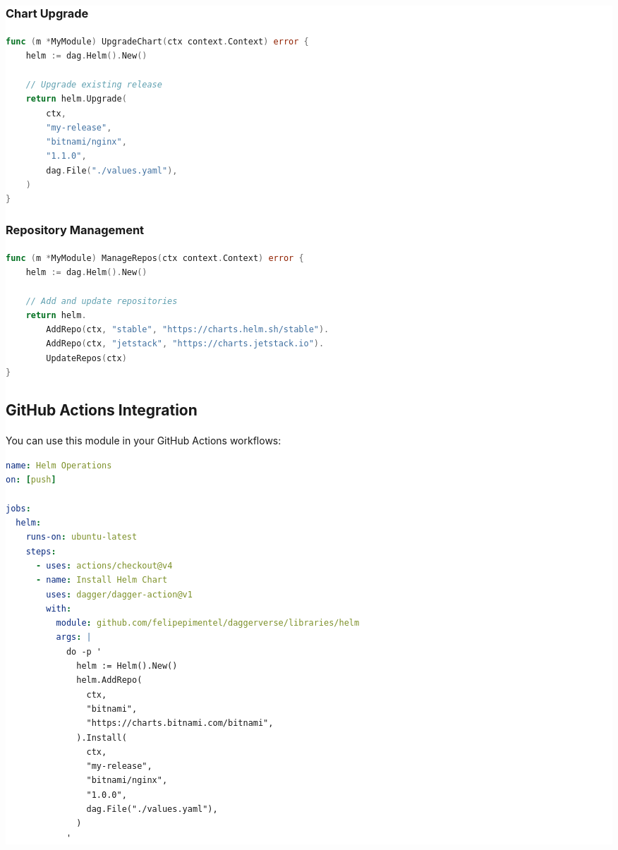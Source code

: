### Chart Upgrade

```go
func (m *MyModule) UpgradeChart(ctx context.Context) error {
    helm := dag.Helm().New()
    
    // Upgrade existing release
    return helm.Upgrade(
        ctx,
        "my-release",
        "bitnami/nginx",
        "1.1.0",
        dag.File("./values.yaml"),
    )
}
```

### Repository Management

```go
func (m *MyModule) ManageRepos(ctx context.Context) error {
    helm := dag.Helm().New()
    
    // Add and update repositories
    return helm.
        AddRepo(ctx, "stable", "https://charts.helm.sh/stable").
        AddRepo(ctx, "jetstack", "https://charts.jetstack.io").
        UpdateRepos(ctx)
}
```

## GitHub Actions Integration

You can use this module in your GitHub Actions workflows:

```yaml
name: Helm Operations
on: [push]

jobs:
  helm:
    runs-on: ubuntu-latest
    steps:
      - uses: actions/checkout@v4
      - name: Install Helm Chart
        uses: dagger/dagger-action@v1
        with:
          module: github.com/felipepimentel/daggerverse/libraries/helm
          args: |
            do -p '
              helm := Helm().New()
              helm.AddRepo(
                ctx,
                "bitnami",
                "https://charts.bitnami.com/bitnami",
              ).Install(
                ctx,
                "my-release",
                "bitnami/nginx",
                "1.0.0",
                dag.File("./values.yaml"),
              )
            '
```
